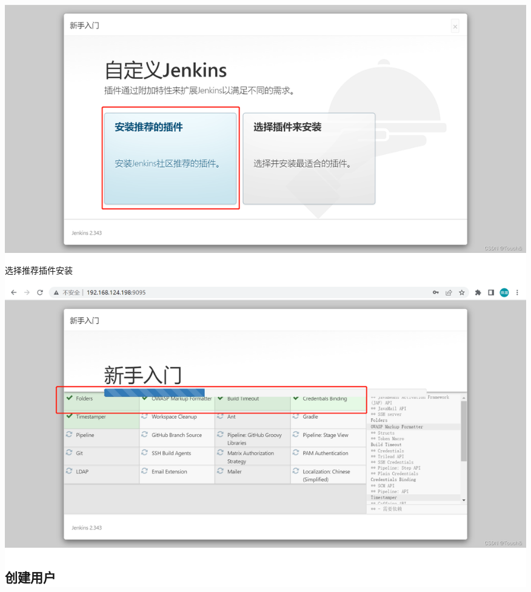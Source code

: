![img](Jenkins%E9%83%A8%E7%BD%B2maven%E9%A1%B9%E7%9B%AE.assets/202307231033625.png)

选择推荐插件安装

![img](Jenkins%E9%83%A8%E7%BD%B2maven%E9%A1%B9%E7%9B%AE.assets/202307231046237.png)

## 创建用户
